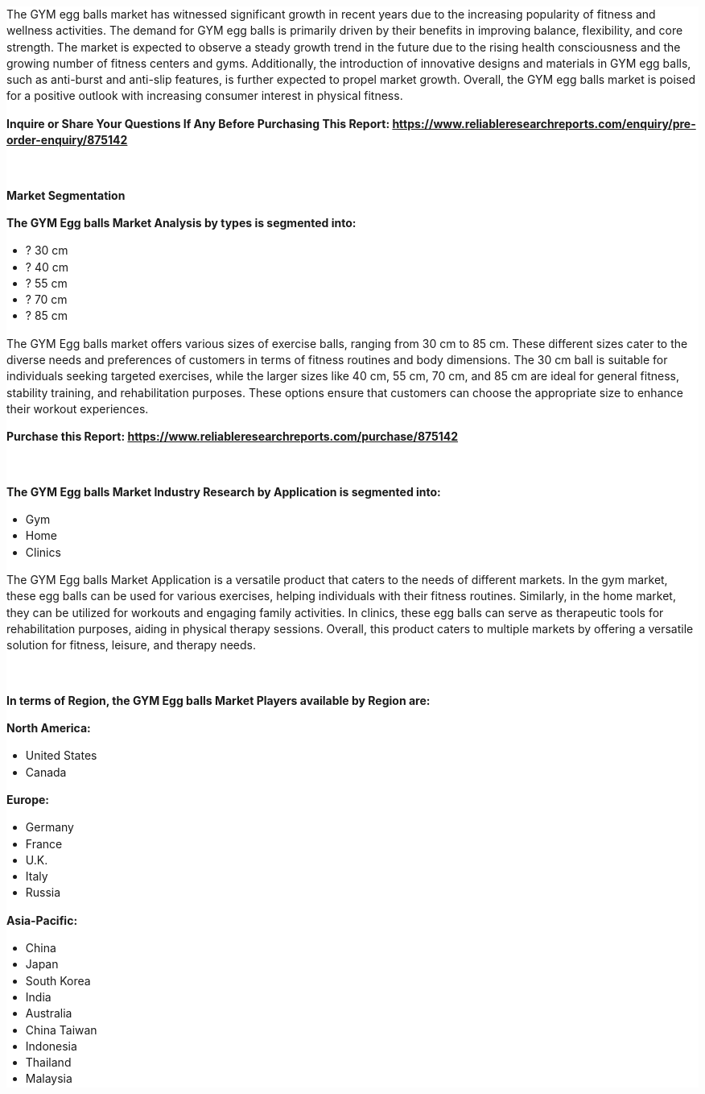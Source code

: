 <p><p>The GYM egg balls market has witnessed significant growth in recent years due to the increasing popularity of fitness and wellness activities. The demand for GYM egg balls is primarily driven by their benefits in improving balance, flexibility, and core strength. The market is expected to observe a steady growth trend in the future due to the rising health consciousness and the growing number of fitness centers and gyms. Additionally, the introduction of innovative designs and materials in GYM egg balls, such as anti-burst and anti-slip features, is further expected to propel market growth. Overall, the GYM egg balls market is poised for a positive outlook with increasing consumer interest in physical fitness.</p></p>
<p><strong>Inquire or Share Your Questions If Any Before Purchasing This Report: <a href="https://www.reliableresearchreports.com/enquiry/pre-order-enquiry/875142">https://www.reliableresearchreports.com/enquiry/pre-order-enquiry/875142</a></strong></p>
<p>&nbsp;</p>
<p><strong>Market Segmentation</strong></p>
<p><strong>The GYM Egg balls Market Analysis by types is segmented into:</strong></p>
<p><ul><li>? 30 cm</li><li>? 40 cm</li><li>? 55 cm</li><li>? 70 cm</li><li>? 85 cm</li></ul></p>
<p><p>The GYM Egg balls market offers various sizes of exercise balls, ranging from 30 cm to 85 cm. These different sizes cater to the diverse needs and preferences of customers in terms of fitness routines and body dimensions. The 30 cm ball is suitable for individuals seeking targeted exercises, while the larger sizes like 40 cm, 55 cm, 70 cm, and 85 cm are ideal for general fitness, stability training, and rehabilitation purposes. These options ensure that customers can choose the appropriate size to enhance their workout experiences.</p></p>
<p><strong>Purchase this Report:&nbsp;<a href="https://www.reliableresearchreports.com/purchase/875142">https://www.reliableresearchreports.com/purchase/875142</a></strong></p>
<p>&nbsp;</p>
<p><strong>The GYM Egg balls Market Industry Research by Application is segmented into:</strong></p>
<p><ul><li>Gym</li><li>Home</li><li>Clinics</li></ul></p>
<p><p>The GYM Egg balls Market Application is a versatile product that caters to the needs of different markets. In the gym market, these egg balls can be used for various exercises, helping individuals with their fitness routines. Similarly, in the home market, they can be utilized for workouts and engaging family activities. In clinics, these egg balls can serve as therapeutic tools for rehabilitation purposes, aiding in physical therapy sessions. Overall, this product caters to multiple markets by offering a versatile solution for fitness, leisure, and therapy needs.</p></p>
<p>&nbsp;</p>
<p><strong>In terms of Region, the GYM Egg balls Market Players available by Region are:</strong></p>
<p>
    <p> <strong> North America: </strong>
        <ul>
            <li>United States</li>
            <li>Canada</li>
        </ul>
        </p> 
    <p> <strong> Europe: </strong>
        <ul>
            <li>Germany</li>
            <li>France</li>
            <li>U.K.</li>
            <li>Italy</li>
            <li>Russia</li>
        </ul>
        </p> 
    <p> <strong> Asia-Pacific: </strong>
        <ul>
            <li>China</li>
            <li>Japan</li>
            <li>South Korea</li>
            <li>India</li>
            <li>Australia</li>
            <li>China Taiwan</li>
            <li>Indonesia</li>
            <li>Thailand</li>
            <li>Malaysia</li>
        </ul>